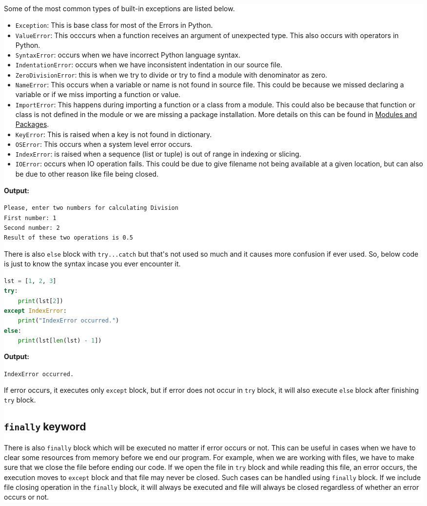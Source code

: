 Some of the most common types of built-in exceptions are listed below.

- `Exception`: This is base class for most of the Errors in Python.
- `ValueError`: This occcurs when a function receives an argument of unexpected type. This also occurs with operators in Python.
- `SyntaxError`: occurs when we have incorrect Python language syntax.
- `IndentationError`: occurs when we have inconsistent indentation in our source file.
- `ZeroDivisionError`: this is when we try to divide or try to find a module with denominator as zero.
- `NameError`: This occurs when a variable or name is not found in source file. This could be because we missed declaring a variable or if we miss importing a function or value.
- `ImportError`: This happens during importing a function or a class from a module. This could also be because that function or class is not defined in the module or we are missing a package installation. More details on this can be found in [Modules and Packages](../modules-and-packages/).
- `KeyError`: This is raised when a key is not found in dictionary.
- `OSError`: This occurs when a system level error occurs.
- `IndexError`: is raised when a sequence (list or tuple) is out of range in indexing or slicing.
- `IOError`: occurs when IO operation fails. This could be due to give filename not being available at a given location, but can also be due to other reason like file being  closed.

**Output:**

```output{ lineNos=false }    
Please, enter two numbers for calculating Division
First number: 1
Second number: 2
Result of these two operations is 0.5
```

There is also `else` block with `try...catch` but that's not used so much and it causes more confusion if ever used. So, below code is just to know the syntax incase you ever encounter it.

```python
lst = [1, 2, 3]
try:
    print(lst[2])
except IndexError:
    print("IndexError occurred.")
else:
    print(lst[len(lst) - 1])
```

**Output:**

```output{ lineNos=false }
IndexError occurred.
```

If error occurs, it executes only `except` block, but if error does not occur in `try` block, it will also execute `else` block after finishing `try` block.

## `finally` keyword

There is also `finally` block which will be executed no matter if error occurs or not. This can be useful in cases when we have to clear some resources from memory before we end our program. For example, when we are working with files, we have to make sure that we close the file before ending our code. If we open the file in `try` block and while reading this file, an error occurs, the execution moves to `except` block and that file may never be closed. Such cases can be handled using `finally` block. If we include file closing operation in the `finally` block, it will always be executed and file will always be closed regardless of whether an error occurs or not.

